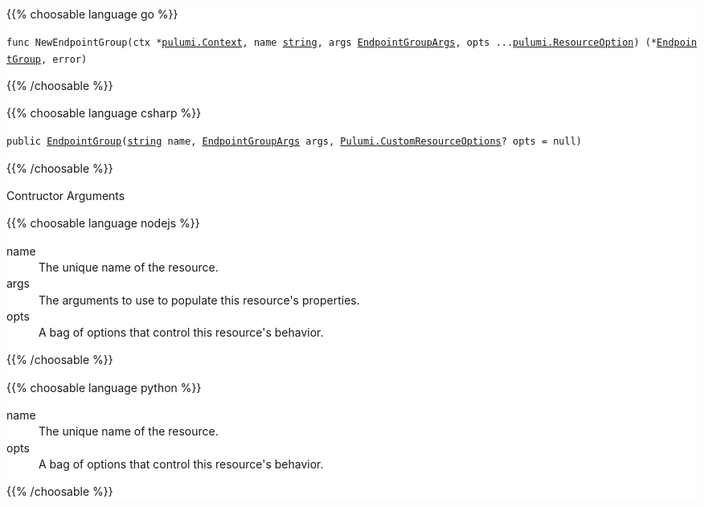 {{% choosable language go %}}
<div class="highlight"><pre class="chroma"><code class="language-go" data-lang="go"><span class="k">func </span>NewEndpointGroup<span class="p">(</span><span class="nx">ctx</span> *<span class="nx"><a href="https://pkg.go.dev/github.com/pulumi/pulumi/sdk/go/pulumi?tab=doc#Context">pulumi.Context</a></span><span class="p">, </span><span class="nx">name</span> <span class="nx"><a href="https://golang.org/pkg/builtin/#string">string</a></span><span class="p">, </span><span class="nx">args</span> <span class="nx"><a href="https://pkg.go.dev/github.com/pulumi/pulumi-aws/sdk/go/aws/globalaccelerator?tab=doc#EndpointGroupArgs">EndpointGroupArgs</a></span><span class="p">, </span><span class="nx">opts</span> ...<span class="nx"><a href="https://pkg.go.dev/github.com/pulumi/pulumi/sdk/go/pulumi?tab=doc#ResourceOption">pulumi.ResourceOption</a></span><span class="p">) (*<span class="nx"><a href="https://pkg.go.dev/github.com/pulumi/pulumi-aws/sdk/go/aws/globalaccelerator?tab=doc#EndpointGroup">EndpointGroup</a></span>, error)</span></code></pre></div>
{{% /choosable %}}

{{% choosable language csharp %}}
<div class="highlight"><pre class="chroma"><code class="language-csharp" data-lang="csharp"><span class="k">public </span><span class="nx"><a href="/docs/reference/pkg/dotnet/Pulumi.Aws/Pulumi.Aws.Globalaccelerator.EndpointGroup.html">EndpointGroup</a></span><span class="p">(</span><span class="nx"><a href="https://docs.microsoft.com/en-us/dotnet/csharp/language-reference/builtin-types/built-in-types">string</a></span> <span class="nx">name<span class="p">, </span><span class="nx"><a href="/docs/reference/pkg/dotnet/Pulumi.Aws/Pulumi.Aws.Globalaccelerator.EndpointGroupArgs.html">EndpointGroupArgs</a></span> <span class="nx">args<span class="p">, </span><span class="nx"><a href="/docs/reference/pkg/dotnet/Pulumi/Pulumi.CustomResourceOptions.html">Pulumi.CustomResourceOptions</a></span>? <span class="nx">opts = null<span class="p">)</span></code></pre></div>
{{% /choosable %}}

Contructor Arguments

{{% choosable language nodejs %}}

<dl class="resources-ctor-args">
    <dt class="property-required" title="Required">
        name
        <span class="property-indicator"></span>
    </dt>
    <dd>The unique name of the resource.</dd>
    <dt class="property-optional" title="Optional">
        args
        <span class="property-indicator"></span>
    </dt>
    <dd>The arguments to use to populate this resource's properties.</dd>
    <dt class="property-optional" title="Optional">
        opts
        <span class="property-indicator"></span>
    </dt>
    <dd>A bag of options that control this resource's behavior.</dd>
</dl>

{{% /choosable %}}

{{% choosable language python %}}
<dl class="resources-ctor-args">
    <dt class="property-required" title="Required">
        name
        <span class="property-indicator"></span>
    </dt>
    <dd>The unique name of the resource.</dd>
    <dt class="property-optional" title="Optional">
        opts
        <span class="property-indicator"></span>
    </dt>
    <dd>A bag of options that control this resource's behavior.</dd>
</dl>
{{% /choosable %}}
